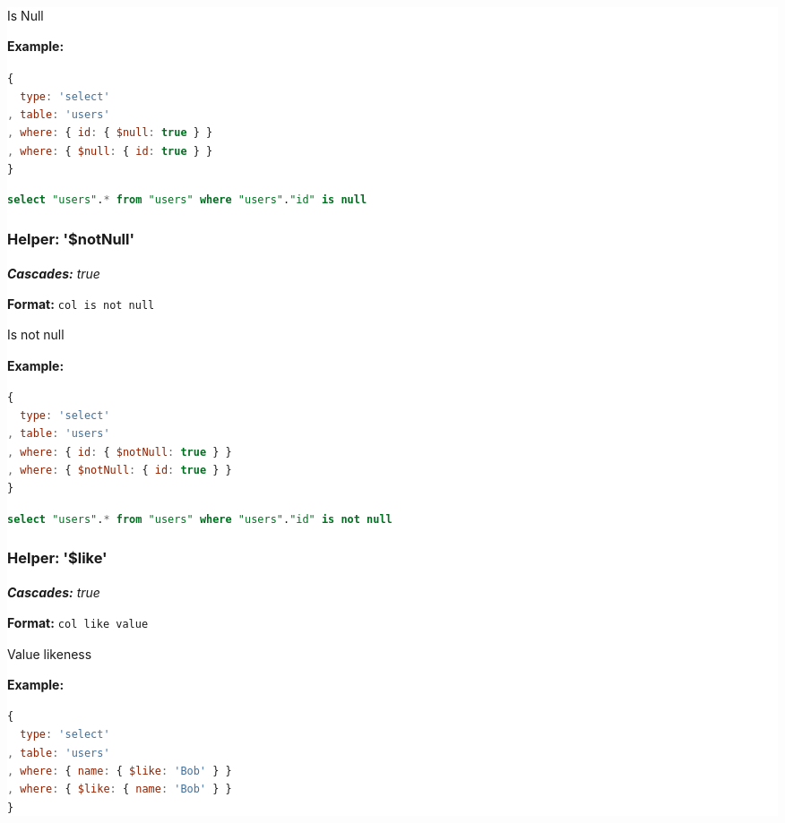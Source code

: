 Is Null

__Example:__

```javascript
{
  type: 'select'
, table: 'users'
, where: { id: { $null: true } }
, where: { $null: { id: true } }
}
```

```sql
select "users".* from "users" where "users"."id" is null
```

### Helper: '$notNull'

___Cascades:___ _true_

__Format:__ ```col is not null```

Is not null

__Example:__

```javascript
{
  type: 'select'
, table: 'users'
, where: { id: { $notNull: true } }
, where: { $notNull: { id: true } }
}
```

```sql
select "users".* from "users" where "users"."id" is not null
```

### Helper: '$like'

___Cascades:___ _true_

__Format:__ ```col like value```

Value likeness

__Example:__

```javascript
{
  type: 'select'
, table: 'users'
, where: { name: { $like: 'Bob' } }
, where: { $like: { name: 'Bob' } }
}
```
